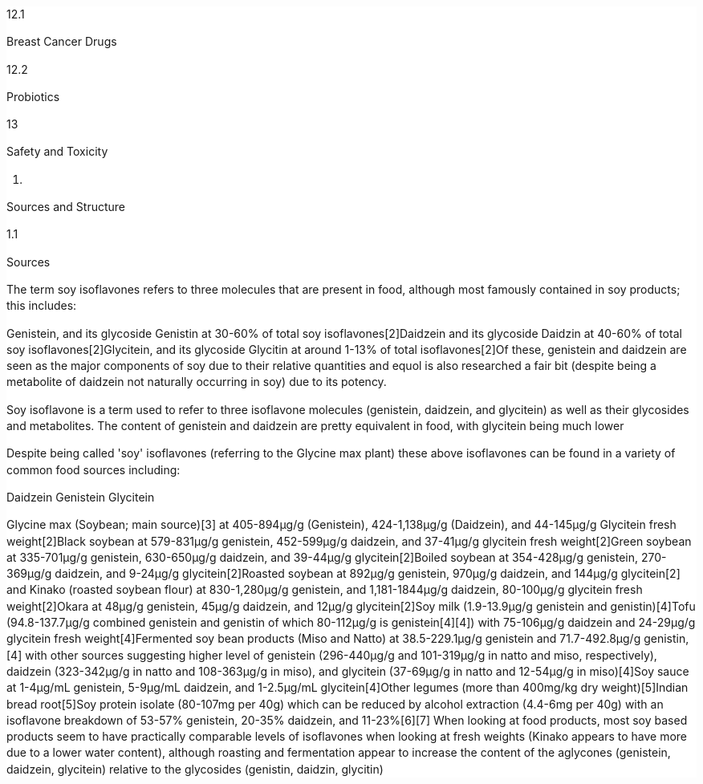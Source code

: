 12.1

Breast Cancer Drugs

12.2

Probiotics

13

Safety and Toxicity

1.

Sources and Structure

1.1

Sources

The term soy isoflavones refers to three molecules that are present in food, although most famously contained in soy products; this includes:

Genistein, and its glycoside Genistin at 30\-60% of total soy isoflavones\[2]Daidzein and its glycoside Daidzin at 40\-60% of total soy isoflavones\[2]Glycitein, and its glycoside Glycitin at around 1\-13% of total isoflavones\[2]Of these, genistein and daidzein are seen as the major components of soy due to their relative quantities and equol is also researched a fair bit (despite being a metabolite of daidzein not naturally occurring in soy) due to its potency.


Soy isoflavone is a term used to refer to three isoflavone molecules (genistein, daidzein, and glycitein) as well as their glycosides and metabolites. The content of genistein and daidzein are pretty equivalent in food, with glycitein being much lower


Despite being called 'soy' isoflavones (referring to the Glycine max plant) these above isoflavones can be found in a variety of common food sources including:

Daidzein Genistein Glycitein

Glycine max (Soybean; main source)\[3] at 405\-894µg/g (Genistein), 424\-1,138µg/g (Daidzein), and 44\-145µg/g Glycitein fresh weight\[2]Black soybean at 579\-831µg/g genistein, 452\-599µg/g daidzein, and 37\-41µg/g glycitein fresh weight\[2]Green soybean at 335\-701µg/g genistein, 630\-650µg/g daidzein, and 39\-44µg/g glycitein\[2]Boiled soybean at 354\-428µg/g genistein, 270\-369µg/g daidzein, and 9\-24µg/g glycitein\[2]Roasted soybean at 892µg/g genistein, 970µg/g daidzein, and 144µg/g glycitein\[2] and Kinako (roasted soybean flour) at 830\-1,280µg/g genistein, and 1,181\-1844µg/g daidzein, 80\-100µg/g glycitein fresh weight\[2]Okara at 48µg/g genistein, 45µg/g daidzein, and 12µg/g glycitein\[2]Soy milk (1\.9\-13\.9μg/g genistein and genistin)\[4]Tofu (94\.8\-137\.7μg/g combined genistein and genistin of which 80\-112μg/g is genistein\[4]\[4]) with 75\-106μg/g daidzein and 24\-29μg/g glycitein fresh weight\[4]Fermented soy bean products (Miso and Natto) at 38\.5\-229\.1μg/g genistein and 71\.7\-492\.8μg/g genistin,\[4] with other sources suggesting higher level of genistein (296\-440μg/g and 101\-319μg/g in natto and miso, respectively), daidzein (323\-342μg/g in natto and 108\-363μg/g in miso), and glycitein (37\-69μg/g in natto and 12\-54μg/g in miso)\[4]Soy sauce at 1\-4μg/mL genistein, 5\-9μg/mL daidzein, and 1\-2\.5μg/mL glycitein\[4]Other legumes (more than 400mg/kg dry weight)\[5]Indian bread root\[5]Soy protein isolate (80\-107mg per 40g) which can be reduced by alcohol extraction (4\.4\-6mg per 40g) with an isoflavone breakdown of 53\-57% genistein, 20\-35% daidzein, and 11\-23%\[6]\[7]
When looking at food products, most soy based products seem to have practically comparable levels of isoflavones when looking at fresh weights (Kinako appears to have more due to a lower water content), although roasting and fermentation appear to increase the content of the aglycones (genistein, daidzein, glycitein) relative to the glycosides (genistin, daidzin, glycitin)
